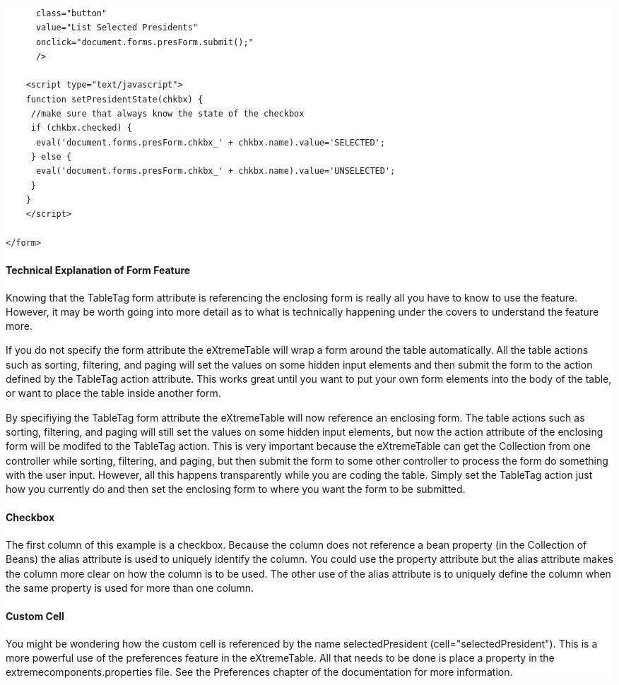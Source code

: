 ```
      class="button"
      value="List Selected Presidents"
      onclick="document.forms.presForm.submit();"
      />
 
    <script type="text/javascript">
    function setPresidentState(chkbx) {
     //make sure that always know the state of the checkbox
     if (chkbx.checked) {
      eval('document.forms.presForm.chkbx_' + chkbx.name).value='SELECTED';
     } else {
      eval('document.forms.presForm.chkbx_' + chkbx.name).value='UNSELECTED';
     }
    }
    </script> 

</form>
```

#### Technical Explanation of Form Feature ####

Knowing that the TableTag form attribute is referencing the enclosing form is really all you have to know to use the feature. However, it may be worth going into more detail as to what is technically happening under the covers to understand the feature more.

If you do not specify the form attribute the eXtremeTable will wrap a form around the table automatically. All the table actions such as sorting, filtering, and paging will set the values on some hidden input elements and then submit the form to the action defined by the TableTag action attribute. This works great until you want to put your own form elements into the body of the table, or want to place the table inside another form.

By specifiying the TableTag form attribute the eXtremeTable will now reference an enclosing form. The table actions such as sorting, filtering, and paging will still set the values on some hidden input elements, but now the action attribute of the enclosing form will be modifed to the TableTag action. This is very important because the eXtremeTable can get the Collection from one controller while sorting, filtering, and paging, but then submit the form to some other controller to process the form do something with the user input. However, all this happens transparently while you are coding the table. Simply set the TableTag action just how you currently do and then set the enclosing form to where you want the form to be submitted.

#### Checkbox ####

The first column of this example is a checkbox. Because the column does not reference a bean property (in the Collection of Beans) the alias attribute is used to uniquely identify the column. You could use the property attribute but the alias attribute makes the column more clear on how the column is to be used. The other use of the alias attribute is to uniquely define the column when the same property is used for more than one column.

#### Custom Cell ####

You might be wondering how the custom cell is referenced by the name selectedPresident (cell="selectedPresident"). This is a more powerful use of the preferences feature in the eXtremeTable. All that needs to be done is place a property in the extremecomponents.properties file. See the Preferences chapter of the documentation for more information.
